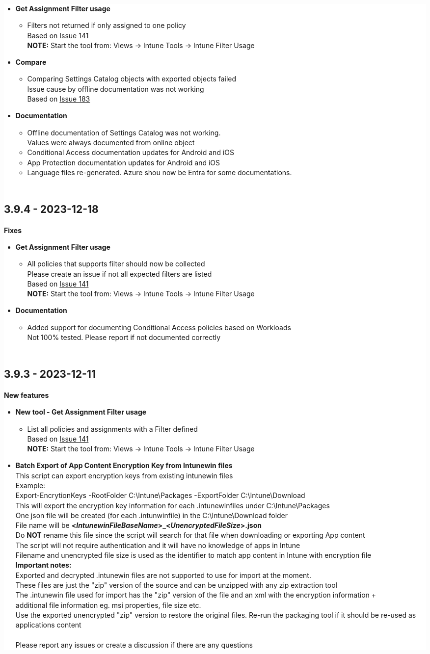 - **Get Assignment Filter usage**<br />
  - Filters not returned if only assigned to one policy<br />
  Based on [Issue 141](https://github.com/Micke-K/IntuneManagement/issues/141)<br />
  **NOTE:** Start the tool from: Views -> Intune Tools -> Intune Filter Usage<br /> 

- **Compare**<br />
  - Comparing Settings Catalog objects with exported objects failed<br />
  Issue cause by offline documentation was not working<br />
  Based on [Issue 183](https://github.com/Micke-K/IntuneManagement/issues/183)<br />

- **Documentation**<br />
  - Offline documentation of Settings Catalog was not working.<br />
  Values were always documented from online object<br />
  - Conditional Access documentation updates for Android and iOS<br />
  - App Protection documentation updates for Android and iOS<br />
  - Language files re-generated. Azure shou now be Entra for some documentations.<br />

  <br />

## 3.9.4 - 2023-12-18

**Fixes**
- **Get Assignment Filter usage**<br />
  - All policies that supports filter should now be collected<br />
  Please create an issue if not all expected filters are listed<br />
  Based on [Issue 141](https://github.com/Micke-K/IntuneManagement/issues/141)<br />
  **NOTE:** Start the tool from: Views -> Intune Tools -> Intune Filter Usage<br />

- **Documentation**<br />
  - Added support for documenting Conditional Access policies based on Workloads<br />
  Not 100% tested. Please report if not documented correctly<br />
  <br />

## 3.9.3  - 2023-12-11

**New features**

- **New tool - Get Assignment Filter usage**<br />
  - List all policies and assignments with a Filter defined<br />
  Based on [Issue 141](https://github.com/Micke-K/IntuneManagement/issues/141)<br />
  **NOTE:** Start the tool from: Views -> Intune Tools -> Intune Filter Usage<br />
  
- **Batch Export of App Content Encryption Key from Intunewin files**<br />
  This script can export encryption keys from existing intunewin files<br />
  Example:<br />
  Export-EncrytionKeys -RootFolder C:\Intune\Packages -ExportFolder C:\Intune\Download<br />
  This will export the encryption key information for each .intunewinfiles under C:\Intune\Packages<br />
  One json file will be created (for each .intunwinfile) in the C:\Intune\Download folder<br />
  File name will be **<*IntunewinFileBaseName*>_<*UnencryptedFileSize*>.json**<br />
  Do **NOT** rename this file since the script will search for that file when downloading or exporting App content<br />
  The script will not require authentication and it will have no knowledge of apps in Intune<br />
  Filename and unencrypted file size is used as the identifier to match app content in Intune with encryption file<br />
  **Important notes:**<br /> 
  Exported and decrypted .intunewin files are not supported to use for import at the moment.<br />
  These files are just the "zip" version of the source and can be unzipped with any zip extraction tool<br />
  The .intunewin file used for import has the "zip" version of the file and an xml with the encryption information +<br />
  additional file information eg. msi properties, file size etc.<br />
  Use the exported unencrypted "zip" version to restore the original files. Re-run the packaging tool if it should be re-used as applications content<br />
  <br />
  Please report any issues or create a discussion if there are any questions<br />